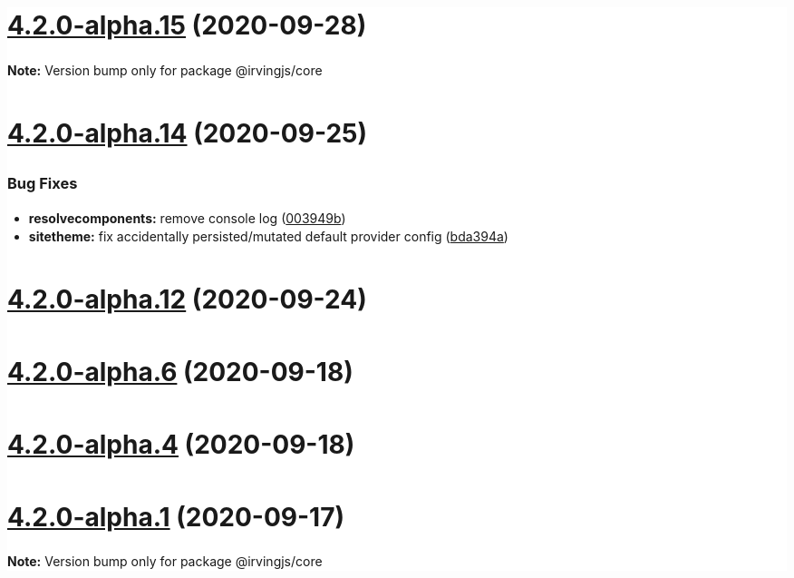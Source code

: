 
# [4.2.0-alpha.15](https://github.com/alleyinteractive/irving/packages/core/compare/v4.2.0-alpha.14...v4.2.0-alpha.15) (2020-09-28)

**Note:** Version bump only for package @irvingjs/core





# [4.2.0-alpha.14](https://github.com/alleyinteractive/irving/packages/core/compare/v4.2.0-alpha.13...v4.2.0-alpha.14) (2020-09-25)


### Bug Fixes

* **resolvecomponents:** remove console log ([003949b](https://github.com/alleyinteractive/irving/packages/core/commit/003949bbc2f3c7bcb6a5d8879a8aaa3deb556f04))
* **sitetheme:** fix accidentally persisted/mutated default provider config ([bda394a](https://github.com/alleyinteractive/irving/packages/core/commit/bda394af249e2816e87cfd0c2012c2e63ef377e0))





# [4.2.0-alpha.12](https://github.com/alleyinteractive/irving/packages/core/compare/v4.1.0...v4.2.0-alpha.12) (2020-09-24)



# [4.2.0-alpha.6](https://github.com/alleyinteractive/irving/packages/core/compare/v4.2.0-alpha.5...v4.2.0-alpha.6) (2020-09-18)



# [4.2.0-alpha.4](https://github.com/alleyinteractive/irving/packages/core/compare/v4.2.0-alpha.2...v4.2.0-alpha.4) (2020-09-18)



# [4.2.0-alpha.1](https://github.com/alleyinteractive/irving/packages/core/compare/v4.2.0-alpha.0...v4.2.0-alpha.1) (2020-09-17)

**Note:** Version bump only for package @irvingjs/core


